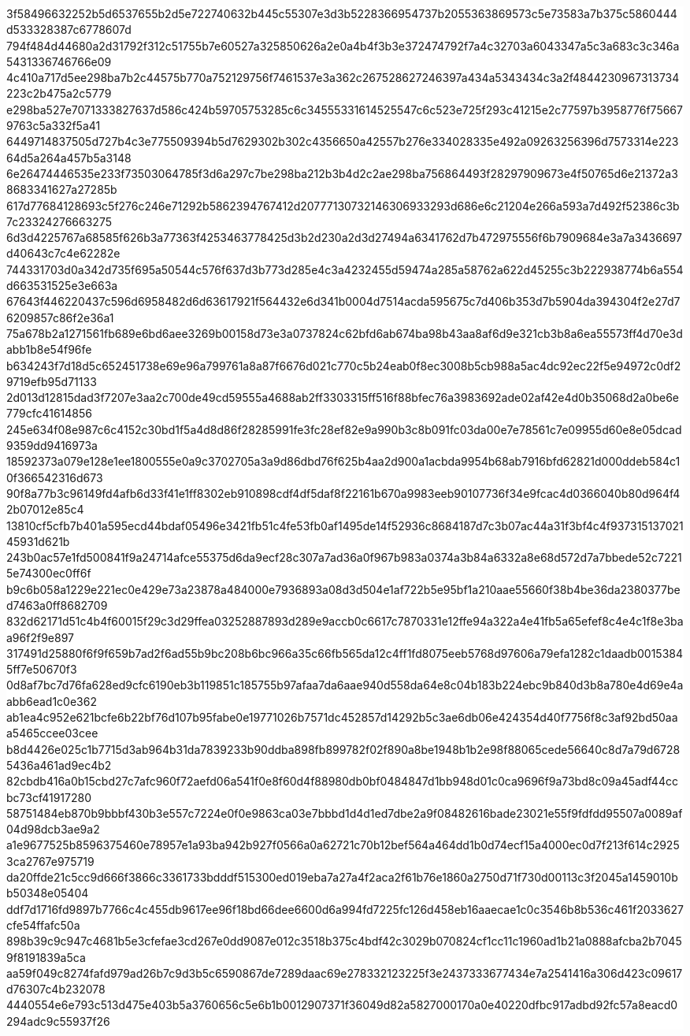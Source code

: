 3f58496632252b5d6537655b2d5e722740632b445c55307e3d3b5228366954737b2055363869573c5e73583a7b375c5860444d533328387c6778607d
794f484d44680a2d31792f312c51755b7e60527a325850626a2e0a4b4f3b3e372474792f7a4c32703a6043347a5c3a683c3c346a5431336746766e09
4c410a717d5ee298ba7b2c44575b770a752129756f7461537e3a362c267528627246397a434a5343434c3a2f4844230967313734223c2b475a2c5779
e298ba527e7071333827637d586c424b59705753285c6c34555331614525547c6c523e725f293c41215e2c77597b3958776f756679763c5a332f5a41
6449714837505d727b4c3e775509394b5d7629302b302c4356650a42557b276e334028335e492a09263256396d7573314e22364d5a264a457b5a3148
6e26474446535e233f73503064785f3d6a297c7be298ba212b3b4d2c2ae298ba756864493f28297909673e4f50765d6e21372a38683341627a27285b
617d77684128693c5f276c246e71292b5862394767412d20777130732146306933293d686e6c21204e266a593a7d492f52386c3b7c23324276663275
6d3d4225767a68585f626b3a77363f4253463778425d3b2d230a2d3d27494a6341762d7b472975556f6b7909684e3a7a3436697d40643c7c4e62282e
744331703d0a342d735f695a50544c576f637d3b773d285e4c3a4232455d59474a285a58762a622d45255c3b222938774b6a554d663531525e3e663a
67643f446220437c596d6958482d6d63617921f564432e6d341b0004d7514acda595675c7d406b353d7b5904da394304f2e27d76209857c86f2e36a1
75a678b2a1271561fb689e6bd6aee3269b00158d73e3a0737824c62bfd6ab674ba98b43aa8af6d9e321cb3b8a6ea55573ff4d70e3dabb1b8e54f96fe
b634243f7d18d5c652451738e69e96a799761a8a87f6676d021c770c5b24eab0f8ec3008b5cb988a5ac4dc92ec22f5e94972c0df29719efb95d71133
2d013d12815dad3f7207e3aa2c700de49cd59555a4688ab2ff3303315ff516f88bfec76a3983692ade02af42e4d0b35068d2a0be6e779cfc41614856
245e634f08e987c6c4152c30bd1f5a4d8d86f28285991fe3fc28ef82e9a990b3c8b091fc03da00e7e78561c7e09955d60e8e05dcad9359dd9416973a
18592373a079e128e1ee1800555e0a9c3702705a3a9d86dbd76f625b4aa2d900a1acbda9954b68ab7916bfd62821d000ddeb584c10f366542316d673
90f8a77b3c96149fd4afb6d33f41e1ff8302eb910898cdf4df5daf8f22161b670a9983eeb90107736f34e9fcac4d0366040b80d964f42b07012e85c4
13810cf5cfb7b401a595ecd44bdaf05496e3421fb51c4fe53fb0af1495de14f52936c8684187d7c3b07ac44a31f3bf4c4f93731513702145931d621b
243b0ac57e1fd500841f9a24714afce55375d6da9ecf28c307a7ad36a0f967b983a0374a3b84a6332a8e68d572d7a7bbede52c72215e74300ec0ff6f
b9c6b058a1229e221ec0e429e73a23878a484000e7936893a08d3d504e1af722b5e95bf1a210aae55660f38b4be36da2380377bed7463a0ff8682709
832d62171d51c4b4f60015f29c3d29ffea03252887893d289e9accb0c6617c7870331e12ffe94a322a4e41fb5a65efef8c4e4c1f8e3baa96f2f9e897
317491d25880f6f9f659b7ad2f6ad55b9bc208b6bc966a35c66fb565da12c4ff1fd8075eeb5768d97606a79efa1282c1daadb00153845ff7e50670f3
0d8af7bc7d76fa628ed9cfc6190eb3b119851c185755b97afaa7da6aae940d558da64e8c04b183b224ebc9b840d3b8a780e4d69e4aabb6ead1c0e362
ab1ea4c952e621bcfe6b22bf76d107b95fabe0e19771026b7571dc452857d14292b5c3ae6db06e424354d40f7756f8c3af92bd50aaa5465ccee03cee
b8d4426e025c1b7715d3ab964b31da7839233b90ddba898fb899782f02f890a8be1948b1b2e98f88065cede56640c8d7a79d67285436a461ad9ec4b2
82cbdb416a0b15cbd27c7afc960f72aefd06a541f0e8f60d4f88980db0bf0484847d1bb948d01c0ca9696f9a73bd8c09a45adf44ccbc73cf41917280
58751484eb870b9bbbf430b3e557c7224e0f0e9863ca03e7bbbd1d4d1ed7dbe2a9f08482616bade23021e55f9fdfdd95507a0089af04d98dcb3ae9a2
a1e9677525b8596375460e78957e1a93ba942b927f0566a0a62721c70b12bef564a464dd1b0d74ecf15a4000ec0d7f213f614c29253ca2767e975719
da20ffde21c5cc9d666f3866c3361733bdddf515300ed019eba7a27a4f2aca2f61b76e1860a2750d71f730d00113c3f2045a1459010bb50348e05404
ddf7d1716fd9897b7766c4c455db9617ee96f18bd66dee6600d6a994fd7225fc126d458eb16aaecae1c0c3546b8b536c461f2033627cfe54ffafc50a
898b39c9c947c4681b5e3cfefae3cd267e0dd9087e012c3518b375c4bdf42c3029b070824cf1cc11c1960ad1b21a0888afcba2b70459f8191839a5ca
aa59f049c8274fafd979ad26b7c9d3b5c6590867de7289daac69e278332123225f3e2437333677434e7a2541416a306d423c09617d76307c4b232078
4440554e6e793c513d475e403b5a3760656c5e6b1b0012907371f36049d82a5827000170a0e40220dfbc917adbd92fc57a8eacd0294adc9c55937f26